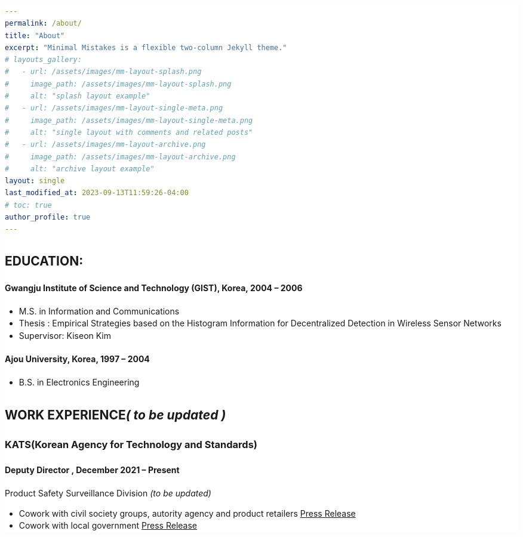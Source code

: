```yaml
---
permalink: /about/
title: "About"
excerpt: "Minimal Mistakes is a flexible two-column Jekyll theme."
# layouts_gallery:
#   - url: /assets/images/mm-layout-splash.png
#     image_path: /assets/images/mm-layout-splash.png
#     alt: "splash layout example"
#   - url: /assets/images/mm-layout-single-meta.png
#     image_path: /assets/images/mm-layout-single-meta.png
#     alt: "single layout with comments and related posts"
#   - url: /assets/images/mm-layout-archive.png
#     image_path: /assets/images/mm-layout-archive.png
#     alt: "archive layout example"
layout: single
last_modified_at: 2023-09-13T11:59:26-04:00
# toc: true
author_profile: true
---
```


## EDUCATION: 

#### Gwangju Institute of Science and Technology (GIST), Korea, 2004 – 2006
* M.S. in Information and Communications
* Thesis : Empirical Strategies based on the Histogram Information for Decentralized Detection in Wireless Sensor Networks
* Supervisor: Kiseon Kim 

####	Ajou University, Korea, 1997 – 2004 
* B.S. in Electronics Engineering


## WORK EXPERIENCE<em>( to be updated ) </em>
###	KATS(Korean Agency for Technology and Standards)

#### <strong> Deputy Director </strong>, December 2021 – Present

Product Safety Surveillance Division  <em>(to be updated) </em>

* Cowork with civil society groups, autority agency and product retailers [Press Release](https://www.motie.go.kr/motie/ne/presse/press2/bbs/bbsView.do?bbs_seq_n=166668&bbs_cd_n=81&currentPage=1&search_key_n=user_nm_v&cate_n=&dept_v=&search_val_v=%EB%B0%B0%EC%8A%B9%ED%98%B8)
* Cowork with local government [Press Release](https://www.motie.go.kr/motie/ne/presse/press2/bbs/bbsView.do?bbs_seq_n=167451&bbs_cd_n=81&currentPage=1&search_key_n=user_nm_v&cate_n=&dept_v=&search_val_v=%EB%B0%B0%EC%8A%B9%ED%98%B8)

